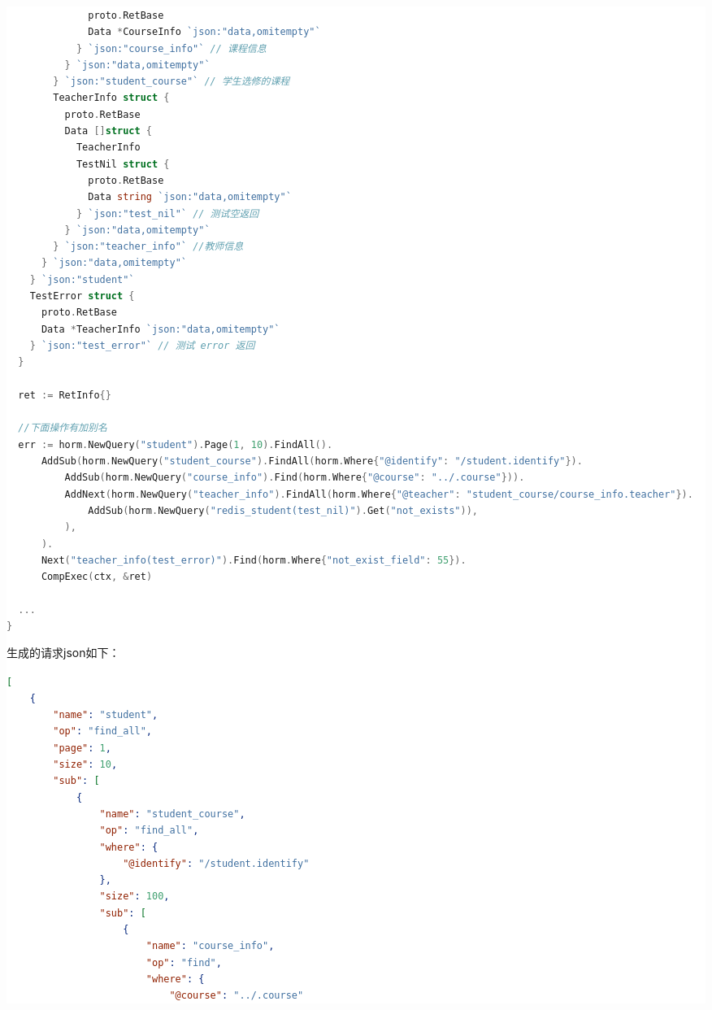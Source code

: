 ```go
              proto.RetBase
              Data *CourseInfo `json:"data,omitempty"`
            } `json:"course_info"` // 课程信息
          } `json:"data,omitempty"`
        } `json:"student_course"` // 学生选修的课程
        TeacherInfo struct {
          proto.RetBase
          Data []struct {
            TeacherInfo
            TestNil struct {
              proto.RetBase
              Data string `json:"data,omitempty"`
            } `json:"test_nil"` // 测试空返回
          } `json:"data,omitempty"`
        } `json:"teacher_info"` //教师信息
      } `json:"data,omitempty"`
    } `json:"student"`
    TestError struct {
      proto.RetBase
      Data *TeacherInfo `json:"data,omitempty"`
    } `json:"test_error"` // 测试 error 返回
  }
  
  ret := RetInfo{}
  
  //下面操作有加别名
  err := horm.NewQuery("student").Page(1, 10).FindAll().
      AddSub(horm.NewQuery("student_course").FindAll(horm.Where{"@identify": "/student.identify"}).
          AddSub(horm.NewQuery("course_info").Find(horm.Where{"@course": "../.course"})).
          AddNext(horm.NewQuery("teacher_info").FindAll(horm.Where{"@teacher": "student_course/course_info.teacher"}).
              AddSub(horm.NewQuery("redis_student(test_nil)").Get("not_exists")),
          ),
      ).
      Next("teacher_info(test_error)").Find(horm.Where{"not_exist_field": 55}).
      CompExec(ctx, &ret)
  
  ...
}
```

生成的请求json如下：<br>

```json
[
    {
        "name": "student",
        "op": "find_all",
        "page": 1,
        "size": 10,
        "sub": [
            {
                "name": "student_course",
                "op": "find_all",
                "where": {
                    "@identify": "/student.identify"
                },
                "size": 100,
                "sub": [
                    {
                        "name": "course_info",
                        "op": "find",
                        "where": {
                            "@course": "../.course"
```